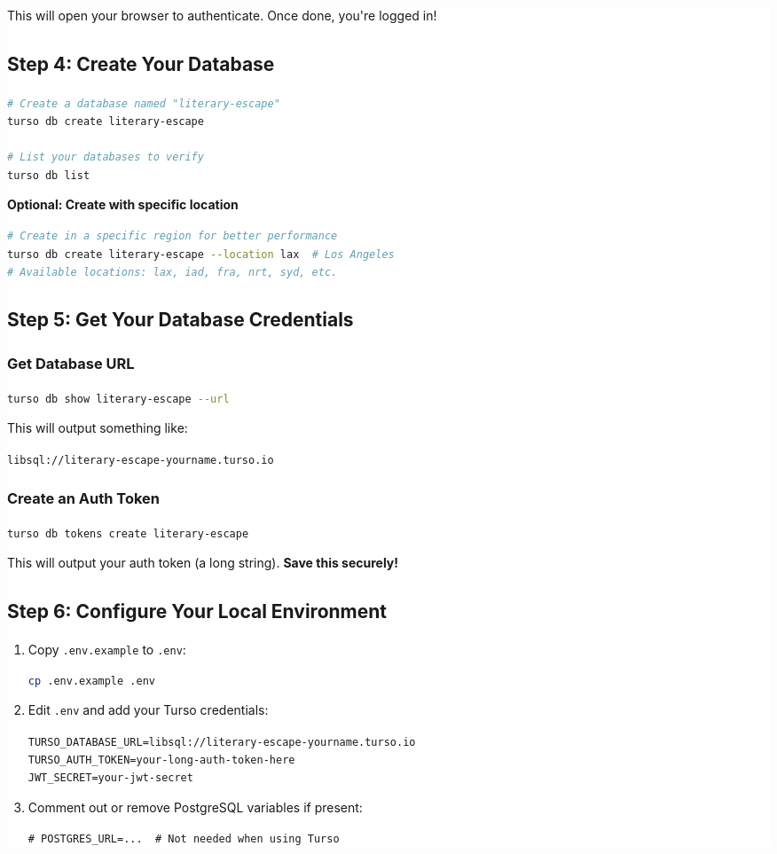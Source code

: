 This will open your browser to authenticate. Once done, you're logged in!

## Step 4: Create Your Database

```bash
# Create a database named "literary-escape"
turso db create literary-escape

# List your databases to verify
turso db list
```

**Optional: Create with specific location**
```bash
# Create in a specific region for better performance
turso db create literary-escape --location lax  # Los Angeles
# Available locations: lax, iad, fra, nrt, syd, etc.
```

## Step 5: Get Your Database Credentials

### Get Database URL
```bash
turso db show literary-escape --url
```

This will output something like:
```
libsql://literary-escape-yourname.turso.io
```

### Create an Auth Token
```bash
turso db tokens create literary-escape
```

This will output your auth token (a long string). **Save this securely!**

## Step 6: Configure Your Local Environment

1. Copy `.env.example` to `.env`:
   ```bash
   cp .env.example .env
   ```

2. Edit `.env` and add your Turso credentials:
   ```env
   TURSO_DATABASE_URL=libsql://literary-escape-yourname.turso.io
   TURSO_AUTH_TOKEN=your-long-auth-token-here
   JWT_SECRET=your-jwt-secret
   ```

3. Comment out or remove PostgreSQL variables if present:
   ```env
   # POSTGRES_URL=...  # Not needed when using Turso
   ```
